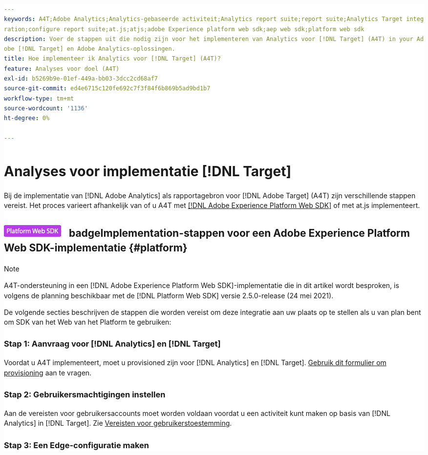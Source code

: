 ```yaml
---
keywords: A4T;Adobe Analytics;Analytics-gebaseerde activiteit;Analytics report suite;report suite;Analytics Target integration;configure report suite;at.js;atjs;adobe Experience platform web sdk;aep web sdk;platform web sdk
description: Voer de stappen uit die nodig zijn voor het implementeren van Analytics voor [!DNL Target] (A4T) in your Adobe [!DNL Target] en Adobe Analytics-oplossingen.
title: Hoe implementeer ik Analytics voor [!DNL Target] (A4T)?
feature: Analyses voor doel (A4T)
exl-id: b5269b9e-01ef-449a-bb03-3dcc2cd68af7
source-git-commit: ed4e6715c120fe692c7f3f84f6b869b5ad9bd1b7
workflow-type: tm+mt
source-wordcount: '1136'
ht-degree: 0%

---
```


# Analyses voor implementatie [!DNL Target]

Bij de implementatie van [!DNL Adobe Analytics] als rapportagebron voor [!DNL Adobe Target] (A4T) zijn verschillende stappen vereist. Het proces varieert afhankelijk van of u A4T met [[!DNL Adobe Experience Platform Web SDK]](https://experienceleague.adobe.com/docs/experience-platform/edge/home.html) of met at.js implementeert.

## ![Adobe Experience Platform Web SDK ](/help/assets/platform.png) badgeImplementation-stappen voor een Adobe Experience Platform Web SDK-implementatie {#platform}

>[!NOTE]
>
>A4T-ondersteuning in een [!DNL Adobe Experience Platform Web SDK]-implementatie die in dit artikel wordt besproken, is volgens de planning beschikbaar met de [!DNL Platform Web SDK] versie 2.5.0-release (24 mei 2021).

De volgende secties beschrijven de stappen die worden vereist om deze integratie aan uw plaats op te stellen als u van plan bent om SDK van het Web van het Platform te gebruiken:

### Stap 1: Aanvraag voor [!DNL Analytics] en [!DNL Target]

Voordat u A4T implementeert, moet u provisioned zijn voor [!DNL Analytics] en [!DNL Target]. [Gebruik dit formulier om provisioning](https://adobe.allegiancetech.com/cgi-bin/qwebcorporate.dll?idx=X8SVES) aan te vragen.

### Stap 2: Gebruikersmachtigingen instellen

Aan de vereisten voor gebruikersaccounts moet worden voldaan voordat u een activiteit kunt maken op basis van [!DNL Analytics] in [!DNL Target]. Zie [Vereisten voor gebruikerstoestemming](/help/c-integrating-target-with-mac/a4t/account-reqs.md).

### Stap 3: Een Edge-configuratie maken

